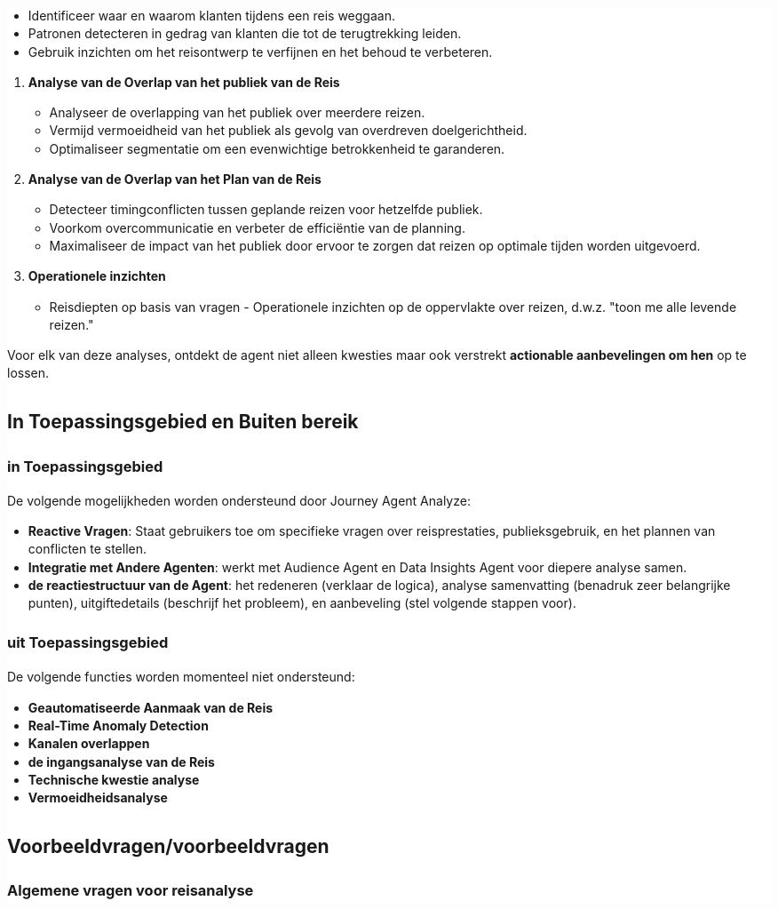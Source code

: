    - Identificeer waar en waarom klanten tijdens een reis weggaan.
   - Patronen detecteren in gedrag van klanten die tot de terugtrekking leiden.
   - Gebruik inzichten om het reisontwerp te verfijnen en het behoud te verbeteren.

1. **Analyse van de Overlap van het publiek van de Reis**

   - Analyseer de overlapping van het publiek over meerdere reizen.
   - Vermijd vermoeidheid van het publiek als gevolg van overdreven doelgerichtheid.
   - Optimaliseer segmentatie om een evenwichtige betrokkenheid te garanderen.

1. **Analyse van de Overlap van het Plan van de Reis**

   - Detecteer timingconflicten tussen geplande reizen voor hetzelfde publiek.
   - Voorkom overcommunicatie en verbeter de efficiëntie van de planning.
   - Maximaliseer de impact van het publiek door ervoor te zorgen dat reizen op optimale tijden worden uitgevoerd.

1. **Operationele inzichten**

   - Reisdiepten op basis van vragen - Operationele inzichten op de oppervlakte over reizen, d.w.z. &quot;toon me alle levende reizen.&quot;

Voor elk van deze analyses, ontdekt de agent niet alleen kwesties maar ook verstrekt **actionable aanbevelingen om hen** op te lossen.


## In Toepassingsgebied en Buiten bereik

### **in Toepassingsgebied**

De volgende mogelijkheden worden ondersteund door Journey Agent Analyze:

- **Reactive Vragen**: Staat gebruikers toe om specifieke vragen over reisprestaties, publieksgebruik, en het plannen van conflicten te stellen.
- **Integratie met Andere Agenten**: werkt met Audience Agent en Data Insights Agent voor diepere analyse samen.
- **de reactiestructuur van de Agent**: het redeneren (verklaar de logica), analyse samenvatting (benadruk zeer belangrijke punten), uitgiftedetails (beschrijf het probleem), en aanbeveling (stel volgende stappen voor).

### **uit Toepassingsgebied**

De volgende functies worden momenteel niet ondersteund:

- **Geautomatiseerde Aanmaak van de Reis**
- **Real-Time Anomaly Detection**
- **Kanalen overlappen**
- **de ingangsanalyse van de Reis**
- **Technische kwestie analyse**
- **Vermoeidheidsanalyse**

## Voorbeeldvragen/voorbeeldvragen

### Algemene vragen voor reisanalyse
